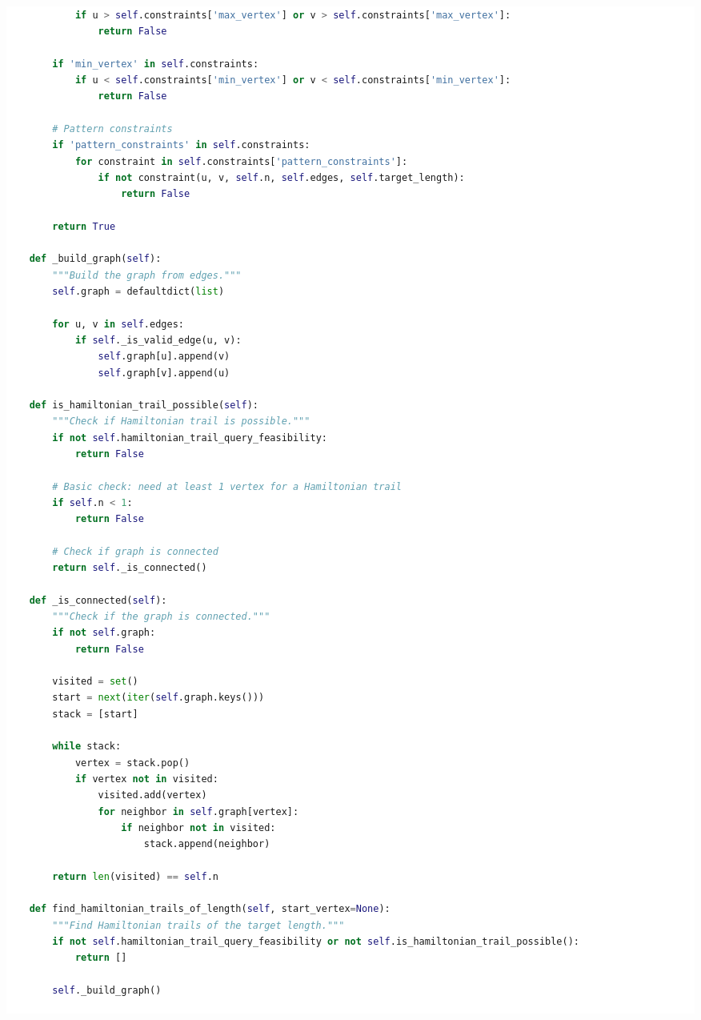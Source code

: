 ```python
            if u > self.constraints['max_vertex'] or v > self.constraints['max_vertex']:
                return False
        
        if 'min_vertex' in self.constraints:
            if u < self.constraints['min_vertex'] or v < self.constraints['min_vertex']:
                return False
        
        # Pattern constraints
        if 'pattern_constraints' in self.constraints:
            for constraint in self.constraints['pattern_constraints']:
                if not constraint(u, v, self.n, self.edges, self.target_length):
                    return False
        
        return True
    
    def _build_graph(self):
        """Build the graph from edges."""
        self.graph = defaultdict(list)
        
        for u, v in self.edges:
            if self._is_valid_edge(u, v):
                self.graph[u].append(v)
                self.graph[v].append(u)
    
    def is_hamiltonian_trail_possible(self):
        """Check if Hamiltonian trail is possible."""
        if not self.hamiltonian_trail_query_feasibility:
            return False
        
        # Basic check: need at least 1 vertex for a Hamiltonian trail
        if self.n < 1:
            return False
        
        # Check if graph is connected
        return self._is_connected()
    
    def _is_connected(self):
        """Check if the graph is connected."""
        if not self.graph:
            return False
        
        visited = set()
        start = next(iter(self.graph.keys()))
        stack = [start]
        
        while stack:
            vertex = stack.pop()
            if vertex not in visited:
                visited.add(vertex)
                for neighbor in self.graph[vertex]:
                    if neighbor not in visited:
                        stack.append(neighbor)
        
        return len(visited) == self.n
    
    def find_hamiltonian_trails_of_length(self, start_vertex=None):
        """Find Hamiltonian trails of the target length."""
        if not self.hamiltonian_trail_query_feasibility or not self.is_hamiltonian_trail_possible():
            return []
        
        self._build_graph()
        
```